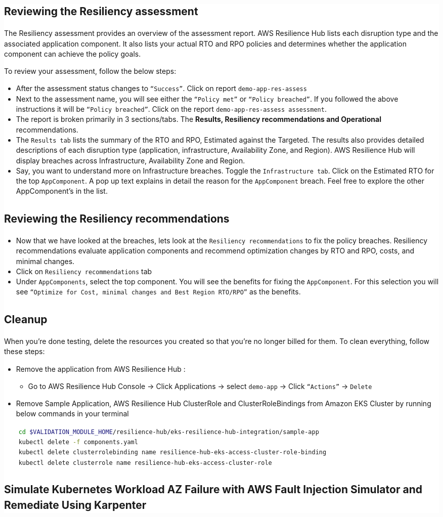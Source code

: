 
## Reviewing the Resiliency assessment

The Resiliency assessment provides an overview of the assessment report. AWS Resilience Hub lists each disruption type and the associated application component. It also lists your actual RTO and RPO policies and determines whether the application component can achieve the policy goals.

To review your assessment, follow the below steps:

* After the assessment status changes to `“Success”`. Click on report `demo-app-res-assess`
* Next to the assessment name, you will see either the `“Policy met”` or `“Policy breached”`. If you followed the above instructions it will be `“Policy breached”`. Click on the report `demo-app-res-assess assessment`.
* The report is broken primarily in 3 sections/tabs. The **Results, Resiliency recommendations and Operational** recommendations. 
* The `Results tab` lists the summary of the RTO and RPO, Estimated against the Targeted. The results also provides detailed descriptions of each disruption type (application, infrastructure, Availability Zone, and Region). AWS Resilience Hub will display breaches across Infrastructure, Availability Zone and Region.
* Say, you want to understand more on Infrastructure breaches. Toggle the `Infrastructure tab`. Click on the Estimated RTO for the top `AppComponent`.  A pop up text explains in detail the reason for the `AppComponent` breach. Feel free to explore the other AppComponent’s in the list.

## Reviewing the Resiliency recommendations

* Now that we have looked at the breaches, lets look at the `Resiliency recommendations` to fix the policy breaches. Resiliency recommendations evaluate application components and recommend optimization changes by RTO and RPO, costs, and minimal changes.
* Click on `Resiliency recommendations` tab
* Under `AppComponents`, select the top component. You will see the benefits for fixing the `AppComponent`. For this selection you will see `“Optimize for Cost, minimal changes and Best Region RTO/RPO”` as the benefits.


## Cleanup

When you’re done testing, delete the resources you created so that you’re no longer billed for them. To clean everything, follow these steps:

* Remove the application from AWS Resilience Hub :
    - Go to AWS Resilience Hub Console → Click Applications → select `demo-app` → Click `“Actions”` → `Delete`

* Remove Sample Application, AWS Resilience Hub ClusterRole and ClusterRoleBindings from Amazon EKS Cluster by running below commands in your terminal
```bash
    cd $VALIDATION_MODULE_HOME/resilience-hub/eks-resilience-hub-integration/sample-app
    kubectl delete -f components.yaml
    kubectl delete clusterrolebinding name resilience-hub-eks-access-cluster-role-binding
    kubectl delete clusterrole name resilience-hub-eks-access-cluster-role
```

## Simulate Kubernetes Workload AZ Failure with AWS Fault Injection Simulator and Remediate Using Karpenter

